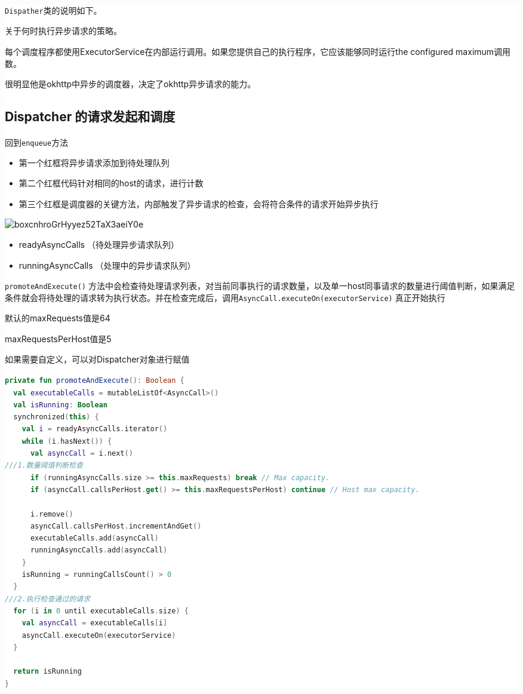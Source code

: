 `Dispather`类的说明如下。

关于何时执行异步请求的策略。

每个调度程序都使用ExecutorService在内部运行调用。如果您提供自己的执行程序，它应该能够同时运行the configured maximum调用数。

很明显他是okhttp中异步的调度器，决定了okhttp异步请求的能力。

## Dispatcher 的请求发起和调度

回到`enqueue`方法

- 第一个红框将异步请求添加到待处理队列

- 第二个红框代码针对相同的host的请求，进行计数

- 第三个红框是调度器的关键方法，内部触发了异步请求的检查，会将符合条件的请求开始异步执行

<img src="https://internal-api-drive-stream.feishu.cn/space/api/box/stream/download/authcode/?code=YWRmZWY4ZjdjMzZlYjIwMjI2MzQ5ZGM2YTk5NDFmYTlfN2M3OGU0NjA2OGRkNDY4ZWE3MGExZGUwN2I3ZDE3MDhfSUQ6NzEzMDE2MzY2MjU2MDU5MTkwMF8xNjYxNTA2NDQzOjE2NjE1OTI4NDNfVjM" alt="boxcnhroGrHyyez52TaX3aeiY0e" style="width:676px;height291.0px;" />

- readyAsyncCalls （待处理异步请求队列）

- runningAsyncCalls （处理中的异步请求队列）

`promoteAndExecute()` 方法中会检查待处理请求列表，对当前同事执行的请求数量，以及单一host同事请求的数量进行阈值判断，如果满足条件就会将待处理的请求转为执行状态。并在检查完成后，调用`AsyncCall.executeOn(executorService)` 真正开始执行

默认的maxRequests值是64

maxRequestsPerHost值是5

如果需要自定义，可以对Dispatcher对象进行赋值

```Kotlin
private fun promoteAndExecute(): Boolean {
  val executableCalls = mutableListOf<AsyncCall>()
  val isRunning: Boolean
  synchronized(this) {
    val i = readyAsyncCalls.iterator()
    while (i.hasNext()) {
      val asyncCall = i.next()
///1.数量阈值判断检查
      if (runningAsyncCalls.size >= this.maxRequests) break // Max capacity.
      if (asyncCall.callsPerHost.get() >= this.maxRequestsPerHost) continue // Host max capacity.

      i.remove()
      asyncCall.callsPerHost.incrementAndGet()
      executableCalls.add(asyncCall)
      runningAsyncCalls.add(asyncCall)
    }
    isRunning = runningCallsCount() > 0
  }
///2.执行检查通过的请求
  for (i in 0 until executableCalls.size) {
    val asyncCall = executableCalls[i]
    asyncCall.executeOn(executorService)
  }

  return isRunning
}
```
